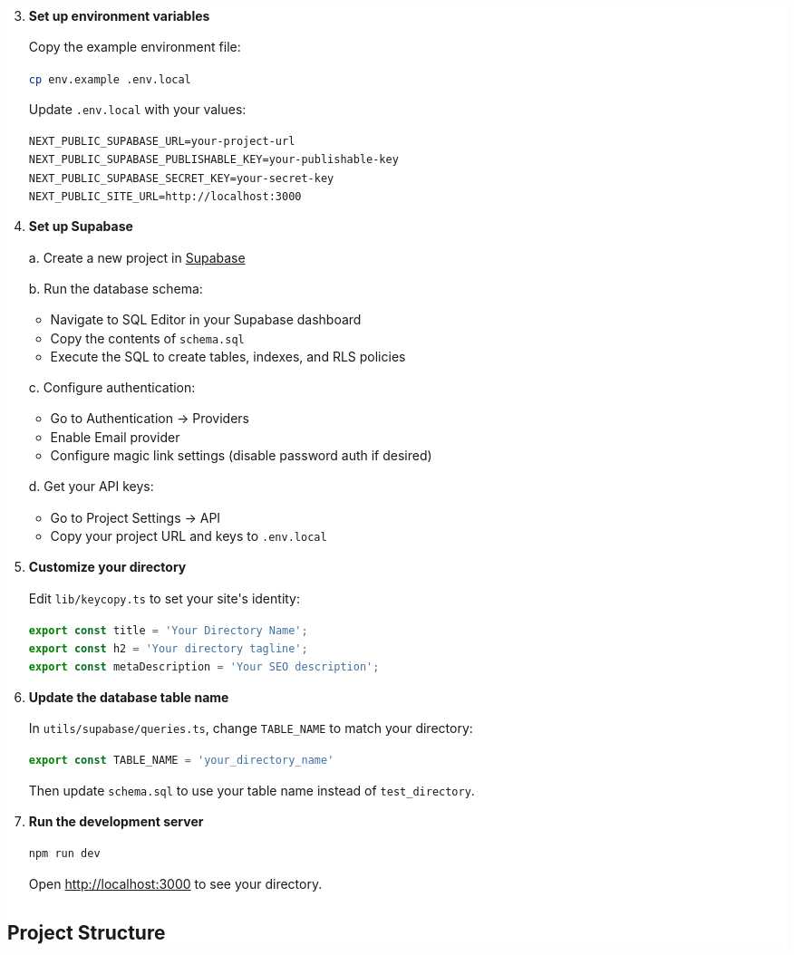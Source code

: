 3. **Set up environment variables**

   Copy the example environment file:
   ```bash
   cp env.example .env.local
   ```

   Update `.env.local` with your values:
   ```env
   NEXT_PUBLIC_SUPABASE_URL=your-project-url
   NEXT_PUBLIC_SUPABASE_PUBLISHABLE_KEY=your-publishable-key
   NEXT_PUBLIC_SUPABASE_SECRET_KEY=your-secret-key
   NEXT_PUBLIC_SITE_URL=http://localhost:3000
   ```

4. **Set up Supabase**

   a. Create a new project in [Supabase](https://app.supabase.com)

   b. Run the database schema:
   - Navigate to SQL Editor in your Supabase dashboard
   - Copy the contents of `schema.sql`
   - Execute the SQL to create tables, indexes, and RLS policies

   c. Configure authentication:
   - Go to Authentication → Providers
   - Enable Email provider
   - Configure magic link settings (disable password auth if desired)

   d. Get your API keys:
   - Go to Project Settings → API
   - Copy your project URL and keys to `.env.local`

5. **Customize your directory**

   Edit `lib/keycopy.ts` to set your site's identity:
   ```typescript
   export const title = 'Your Directory Name';
   export const h2 = 'Your directory tagline';
   export const metaDescription = 'Your SEO description';
   ```

6. **Update the database table name**

   In `utils/supabase/queries.ts`, change `TABLE_NAME` to match your directory:
   ```typescript
   export const TABLE_NAME = 'your_directory_name'
   ```

   Then update `schema.sql` to use your table name instead of `test_directory`.

7. **Run the development server**
   ```bash
   npm run dev
   ```

   Open [http://localhost:3000](http://localhost:3000) to see your directory.

## Project Structure
